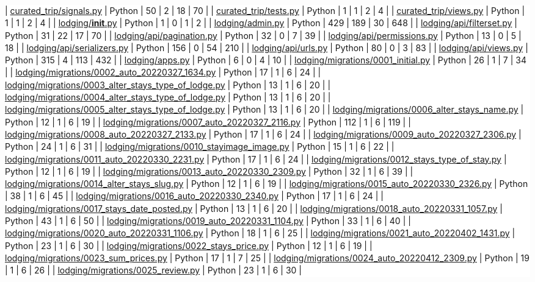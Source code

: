 | [curated_trip/signals.py](/curated_trip/signals.py) | Python | 50 | 2 | 18 | 70 |
| [curated_trip/tests.py](/curated_trip/tests.py) | Python | 1 | 1 | 2 | 4 |
| [curated_trip/views.py](/curated_trip/views.py) | Python | 1 | 1 | 2 | 4 |
| [lodging/__init__.py](/lodging/__init__.py) | Python | 1 | 0 | 1 | 2 |
| [lodging/admin.py](/lodging/admin.py) | Python | 429 | 189 | 30 | 648 |
| [lodging/api/filterset.py](/lodging/api/filterset.py) | Python | 31 | 22 | 17 | 70 |
| [lodging/api/pagination.py](/lodging/api/pagination.py) | Python | 32 | 0 | 7 | 39 |
| [lodging/api/permissions.py](/lodging/api/permissions.py) | Python | 13 | 0 | 5 | 18 |
| [lodging/api/serializers.py](/lodging/api/serializers.py) | Python | 156 | 0 | 54 | 210 |
| [lodging/api/urls.py](/lodging/api/urls.py) | Python | 80 | 0 | 3 | 83 |
| [lodging/api/views.py](/lodging/api/views.py) | Python | 315 | 4 | 113 | 432 |
| [lodging/apps.py](/lodging/apps.py) | Python | 6 | 0 | 4 | 10 |
| [lodging/migrations/0001_initial.py](/lodging/migrations/0001_initial.py) | Python | 26 | 1 | 7 | 34 |
| [lodging/migrations/0002_auto_20220327_1634.py](/lodging/migrations/0002_auto_20220327_1634.py) | Python | 17 | 1 | 6 | 24 |
| [lodging/migrations/0003_alter_stays_type_of_lodge.py](/lodging/migrations/0003_alter_stays_type_of_lodge.py) | Python | 13 | 1 | 6 | 20 |
| [lodging/migrations/0004_alter_stays_type_of_lodge.py](/lodging/migrations/0004_alter_stays_type_of_lodge.py) | Python | 13 | 1 | 6 | 20 |
| [lodging/migrations/0005_alter_stays_type_of_lodge.py](/lodging/migrations/0005_alter_stays_type_of_lodge.py) | Python | 13 | 1 | 6 | 20 |
| [lodging/migrations/0006_alter_stays_name.py](/lodging/migrations/0006_alter_stays_name.py) | Python | 12 | 1 | 6 | 19 |
| [lodging/migrations/0007_auto_20220327_2116.py](/lodging/migrations/0007_auto_20220327_2116.py) | Python | 112 | 1 | 6 | 119 |
| [lodging/migrations/0008_auto_20220327_2133.py](/lodging/migrations/0008_auto_20220327_2133.py) | Python | 17 | 1 | 6 | 24 |
| [lodging/migrations/0009_auto_20220327_2306.py](/lodging/migrations/0009_auto_20220327_2306.py) | Python | 24 | 1 | 6 | 31 |
| [lodging/migrations/0010_stayimage_image.py](/lodging/migrations/0010_stayimage_image.py) | Python | 15 | 1 | 6 | 22 |
| [lodging/migrations/0011_auto_20220330_2231.py](/lodging/migrations/0011_auto_20220330_2231.py) | Python | 17 | 1 | 6 | 24 |
| [lodging/migrations/0012_stays_type_of_stay.py](/lodging/migrations/0012_stays_type_of_stay.py) | Python | 12 | 1 | 6 | 19 |
| [lodging/migrations/0013_auto_20220330_2309.py](/lodging/migrations/0013_auto_20220330_2309.py) | Python | 32 | 1 | 6 | 39 |
| [lodging/migrations/0014_alter_stays_slug.py](/lodging/migrations/0014_alter_stays_slug.py) | Python | 12 | 1 | 6 | 19 |
| [lodging/migrations/0015_auto_20220330_2326.py](/lodging/migrations/0015_auto_20220330_2326.py) | Python | 38 | 1 | 6 | 45 |
| [lodging/migrations/0016_auto_20220330_2340.py](/lodging/migrations/0016_auto_20220330_2340.py) | Python | 17 | 1 | 6 | 24 |
| [lodging/migrations/0017_stays_date_posted.py](/lodging/migrations/0017_stays_date_posted.py) | Python | 13 | 1 | 6 | 20 |
| [lodging/migrations/0018_auto_20220331_1057.py](/lodging/migrations/0018_auto_20220331_1057.py) | Python | 43 | 1 | 6 | 50 |
| [lodging/migrations/0019_auto_20220331_1104.py](/lodging/migrations/0019_auto_20220331_1104.py) | Python | 33 | 1 | 6 | 40 |
| [lodging/migrations/0020_auto_20220331_1106.py](/lodging/migrations/0020_auto_20220331_1106.py) | Python | 18 | 1 | 6 | 25 |
| [lodging/migrations/0021_auto_20220402_1431.py](/lodging/migrations/0021_auto_20220402_1431.py) | Python | 23 | 1 | 6 | 30 |
| [lodging/migrations/0022_stays_price.py](/lodging/migrations/0022_stays_price.py) | Python | 12 | 1 | 6 | 19 |
| [lodging/migrations/0023_sum_prices.py](/lodging/migrations/0023_sum_prices.py) | Python | 17 | 1 | 7 | 25 |
| [lodging/migrations/0024_auto_20220412_2309.py](/lodging/migrations/0024_auto_20220412_2309.py) | Python | 19 | 1 | 6 | 26 |
| [lodging/migrations/0025_review.py](/lodging/migrations/0025_review.py) | Python | 23 | 1 | 6 | 30 |